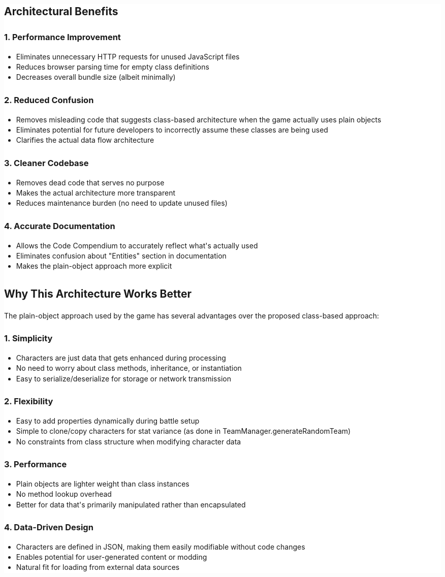 ## Architectural Benefits

### 1. Performance Improvement
- Eliminates unnecessary HTTP requests for unused JavaScript files
- Reduces browser parsing time for empty class definitions
- Decreases overall bundle size (albeit minimally)

### 2. Reduced Confusion
- Removes misleading code that suggests class-based architecture when the game actually uses plain objects
- Eliminates potential for future developers to incorrectly assume these classes are being used
- Clarifies the actual data flow architecture

### 3. Cleaner Codebase
- Removes dead code that serves no purpose
- Makes the actual architecture more transparent
- Reduces maintenance burden (no need to update unused files)

### 4. Accurate Documentation
- Allows the Code Compendium to accurately reflect what's actually used
- Eliminates confusion about "Entities" section in documentation
- Makes the plain-object approach more explicit

## Why This Architecture Works Better

The plain-object approach used by the game has several advantages over the proposed class-based approach:

### 1. Simplicity
- Characters are just data that gets enhanced during processing
- No need to worry about class methods, inheritance, or instantiation
- Easy to serialize/deserialize for storage or network transmission

### 2. Flexibility
- Easy to add properties dynamically during battle setup
- Simple to clone/copy characters for stat variance (as done in TeamManager.generateRandomTeam)
- No constraints from class structure when modifying character data

### 3. Performance
- Plain objects are lighter weight than class instances
- No method lookup overhead
- Better for data that's primarily manipulated rather than encapsulated

### 4. Data-Driven Design
- Characters are defined in JSON, making them easily modifiable without code changes
- Enables potential for user-generated content or modding
- Natural fit for loading from external data sources
